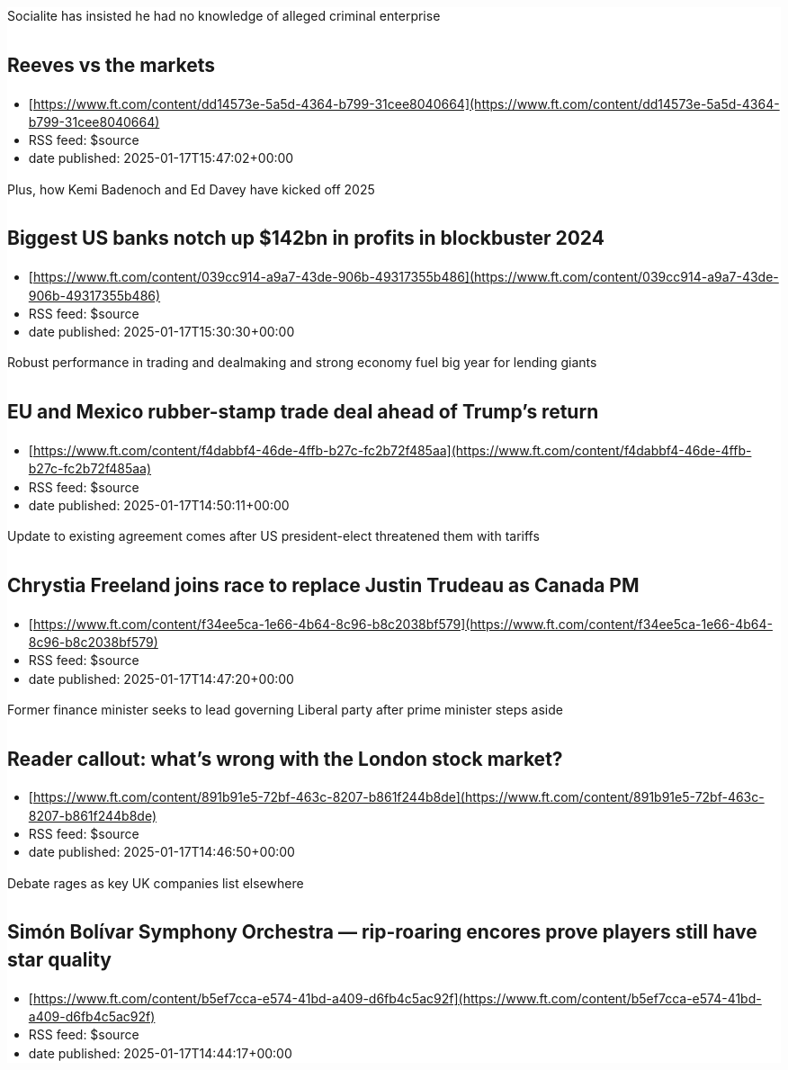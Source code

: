 Socialite has insisted he had no knowledge of alleged criminal enterprise

## Reeves vs the markets
 - [https://www.ft.com/content/dd14573e-5a5d-4364-b799-31cee8040664](https://www.ft.com/content/dd14573e-5a5d-4364-b799-31cee8040664)
 - RSS feed: $source
 - date published: 2025-01-17T15:47:02+00:00

Plus, how Kemi Badenoch and Ed Davey have kicked off 2025

## Biggest US banks notch up $142bn in profits in blockbuster 2024
 - [https://www.ft.com/content/039cc914-a9a7-43de-906b-49317355b486](https://www.ft.com/content/039cc914-a9a7-43de-906b-49317355b486)
 - RSS feed: $source
 - date published: 2025-01-17T15:30:30+00:00

Robust performance in trading and dealmaking and strong economy fuel big year for lending giants

## EU and Mexico rubber-stamp trade deal ahead of Trump’s return
 - [https://www.ft.com/content/f4dabbf4-46de-4ffb-b27c-fc2b72f485aa](https://www.ft.com/content/f4dabbf4-46de-4ffb-b27c-fc2b72f485aa)
 - RSS feed: $source
 - date published: 2025-01-17T14:50:11+00:00

Update to existing agreement comes after US president-elect threatened them with tariffs

## Chrystia Freeland joins race to replace Justin Trudeau as Canada PM
 - [https://www.ft.com/content/f34ee5ca-1e66-4b64-8c96-b8c2038bf579](https://www.ft.com/content/f34ee5ca-1e66-4b64-8c96-b8c2038bf579)
 - RSS feed: $source
 - date published: 2025-01-17T14:47:20+00:00

Former finance minister seeks to lead governing Liberal party after prime minister steps aside

## Reader callout: what’s wrong with the London stock market?
 - [https://www.ft.com/content/891b91e5-72bf-463c-8207-b861f244b8de](https://www.ft.com/content/891b91e5-72bf-463c-8207-b861f244b8de)
 - RSS feed: $source
 - date published: 2025-01-17T14:46:50+00:00

Debate rages as key UK companies list elsewhere

## Simón Bolívar Symphony Orchestra — rip-roaring encores prove players still have star quality
 - [https://www.ft.com/content/b5ef7cca-e574-41bd-a409-d6fb4c5ac92f](https://www.ft.com/content/b5ef7cca-e574-41bd-a409-d6fb4c5ac92f)
 - RSS feed: $source
 - date published: 2025-01-17T14:44:17+00:00
